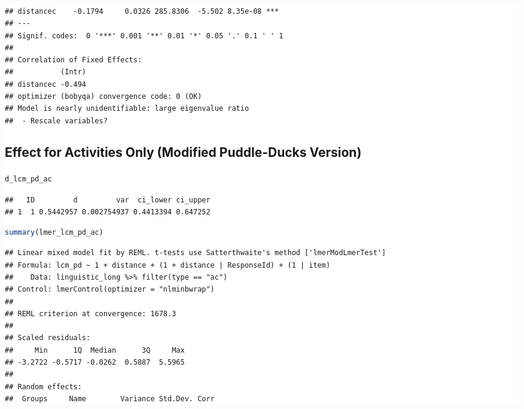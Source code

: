     ## distancec    -0.1794     0.0326 285.8306  -5.502 8.35e-08 ***
    ## ---
    ## Signif. codes:  0 '***' 0.001 '**' 0.01 '*' 0.05 '.' 0.1 ' ' 1
    ## 
    ## Correlation of Fixed Effects:
    ##           (Intr)
    ## distancec -0.494
    ## optimizer (bobyqa) convergence code: 0 (OK)
    ## Model is nearly unidentifiable: large eigenvalue ratio
    ##  - Rescale variables?

## Effect for Activities Only (Modified Puddle-Ducks Version)

``` r
d_lcm_pd_ac
```

    ##   ID         d         var  ci_lower ci_upper
    ## 1  1 0.5442957 0.002754937 0.4413394 0.647252

``` r
summary(lmer_lcm_pd_ac)
```

    ## Linear mixed model fit by REML. t-tests use Satterthwaite's method ['lmerModLmerTest']
    ## Formula: lcm_pd ~ 1 + distance + (1 + distance | ResponseId) + (1 | item)
    ##    Data: linguistic_long %>% filter(type == "ac")
    ## Control: lmerControl(optimizer = "nlminbwrap")
    ## 
    ## REML criterion at convergence: 1678.3
    ## 
    ## Scaled residuals: 
    ##     Min      1Q  Median      3Q     Max 
    ## -3.2722 -0.5717 -0.0262  0.5887  5.5965 
    ## 
    ## Random effects:
    ##  Groups     Name        Variance Std.Dev. Corr